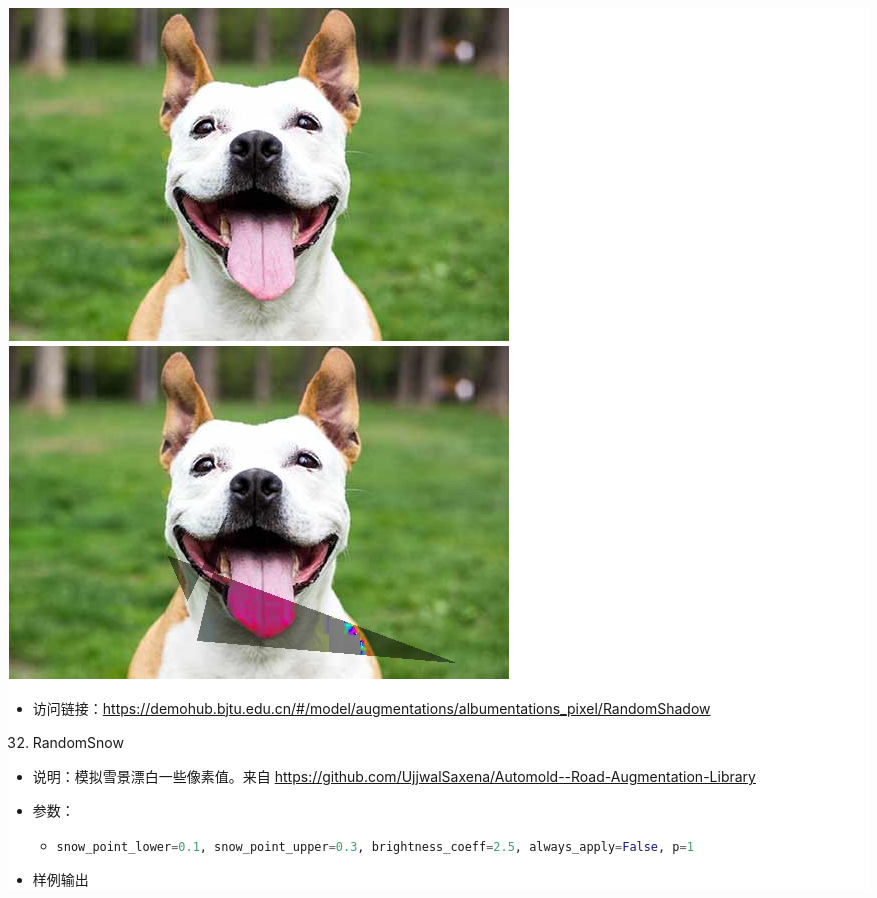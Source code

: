 ![img](allbumentation/dog.jpg) ![img](allbumentation/dog.jpg.albumentations.RandomShadow.jpg&t=0.jpeg)

- 访问链接：https://demohub.bjtu.edu.cn/#/model/augmentations/albumentations_pixel/RandomShadow

32. RandomSnow

- 说明：模拟雪景漂白一些像素值。来自 https://github.com/UjjwalSaxena/Automold--Road-Augmentation-Library

- 参数：

  - ```python
    snow_point_lower=0.1, snow_point_upper=0.3, brightness_coeff=2.5, always_apply=False, p=1
    ```

- 样例输出
